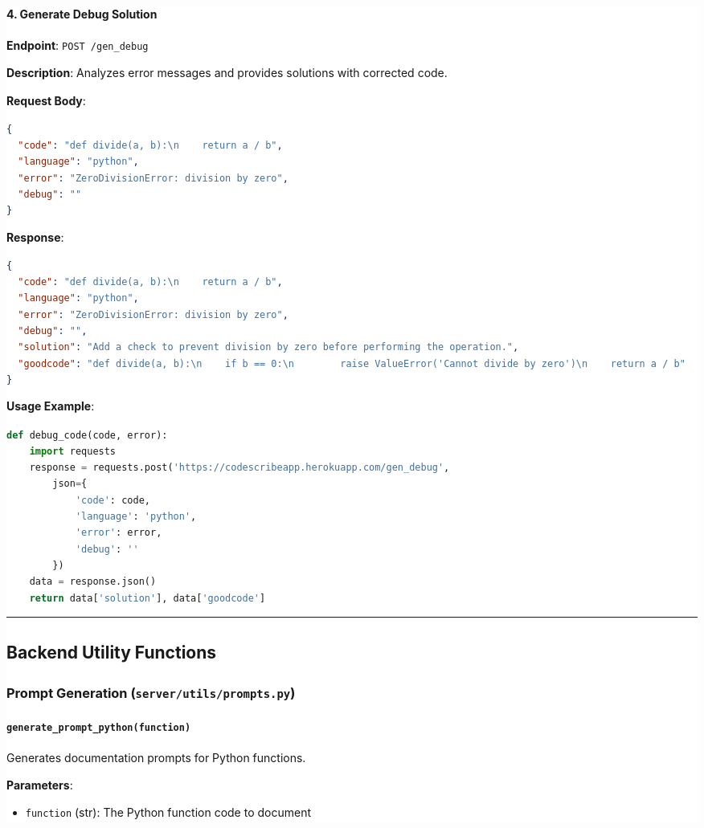 #### 4. Generate Debug Solution
**Endpoint**: `POST /gen_debug`

**Description**: Analyzes error messages and provides solutions with corrected code.

**Request Body**:
```json
{
  "code": "def divide(a, b):\n    return a / b",
  "language": "python",
  "error": "ZeroDivisionError: division by zero",
  "debug": ""
}
```

**Response**:
```json
{
  "code": "def divide(a, b):\n    return a / b",
  "language": "python",
  "error": "ZeroDivisionError: division by zero",
  "debug": "",
  "solution": "Add a check to prevent division by zero before performing the operation.",
  "goodcode": "def divide(a, b):\n    if b == 0:\n        raise ValueError('Cannot divide by zero')\n    return a / b"
}
```

**Usage Example**:
```python
def debug_code(code, error):
    import requests
    response = requests.post('https://codescribeapp.herokuapp.com/gen_debug',
        json={
            'code': code,
            'language': 'python',
            'error': error,
            'debug': ''
        })
    data = response.json()
    return data['solution'], data['goodcode']
```

---

## Backend Utility Functions

### Prompt Generation (`server/utils/prompts.py`)

#### `generate_prompt_python(function)`
Generates documentation prompts for Python functions.

**Parameters**:
- `function` (str): The Python function code to document
